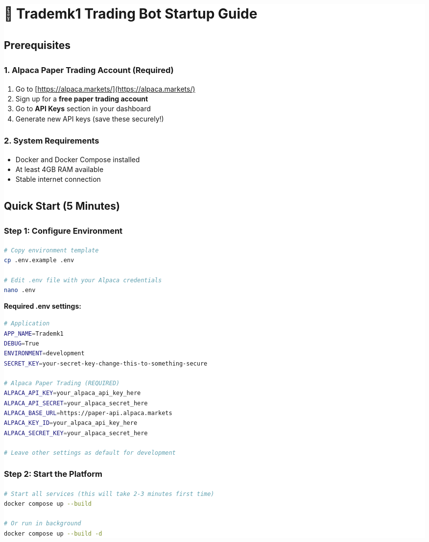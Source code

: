 # 🚀 Trademk1 Trading Bot Startup Guide

## Prerequisites

### 1. Alpaca Paper Trading Account (Required)
1. Go to [https://alpaca.markets/](https://alpaca.markets/)
2. Sign up for a **free paper trading account**
3. Go to **API Keys** section in your dashboard
4. Generate new API keys (save these securely!)

### 2. System Requirements
- Docker and Docker Compose installed
- At least 4GB RAM available
- Stable internet connection

## Quick Start (5 Minutes)

### Step 1: Configure Environment
```bash
# Copy environment template
cp .env.example .env

# Edit .env file with your Alpaca credentials
nano .env
```

**Required .env settings:**
```bash
# Application
APP_NAME=Trademk1
DEBUG=True
ENVIRONMENT=development
SECRET_KEY=your-secret-key-change-this-to-something-secure

# Alpaca Paper Trading (REQUIRED)
ALPACA_API_KEY=your_alpaca_api_key_here
ALPACA_API_SECRET=your_alpaca_secret_here
ALPACA_BASE_URL=https://paper-api.alpaca.markets
ALPACA_KEY_ID=your_alpaca_api_key_here
ALPACA_SECRET_KEY=your_alpaca_secret_here

# Leave other settings as default for development
```

### Step 2: Start the Platform
```bash
# Start all services (this will take 2-3 minutes first time)
docker compose up --build

# Or run in background
docker compose up --build -d
```
